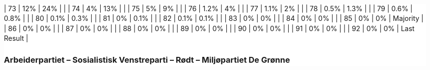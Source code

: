 | 73 | 12% | 24% |  |
| 74 | 4% | 13% |  |
| 75 | 5% | 9% |  |
| 76 | 1.2% | 4% |  |
| 77 | 1.1% | 2% |  |
| 78 | 0.5% | 1.3% |  |
| 79 | 0.6% | 0.8% |  |
| 80 | 0.1% | 0.3% |  |
| 81 | 0% | 0.1% |  |
| 82 | 0.1% | 0.1% |  |
| 83 | 0% | 0% |  |
| 84 | 0% | 0% |  |
| 85 | 0% | 0% | Majority |
| 86 | 0% | 0% |  |
| 87 | 0% | 0% |  |
| 88 | 0% | 0% |  |
| 89 | 0% | 0% |  |
| 90 | 0% | 0% |  |
| 91 | 0% | 0% |  |
| 92 | 0% | 0% | Last Result |

### Arbeiderpartiet – Sosialistisk Venstreparti – Rødt – Miljøpartiet De Grønne
